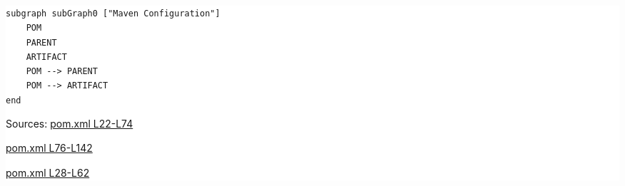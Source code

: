 ```mermaid
subgraph subGraph0 ["Maven Configuration"]
    POM
    PARENT
    ARTIFACT
    POM --> PARENT
    POM --> ARTIFACT
end
```

Sources: [pom.xml L22-L74](https://github.com/igniterealtime/openfire-orinayo-plugin/blob/932fc61c/pom.xml#L22-L74)

 [pom.xml L76-L142](https://github.com/igniterealtime/openfire-orinayo-plugin/blob/932fc61c/pom.xml#L76-L142)

 [pom.xml L28-L62](https://github.com/igniterealtime/openfire-orinayo-plugin/blob/932fc61c/pom.xml#L28-L62)